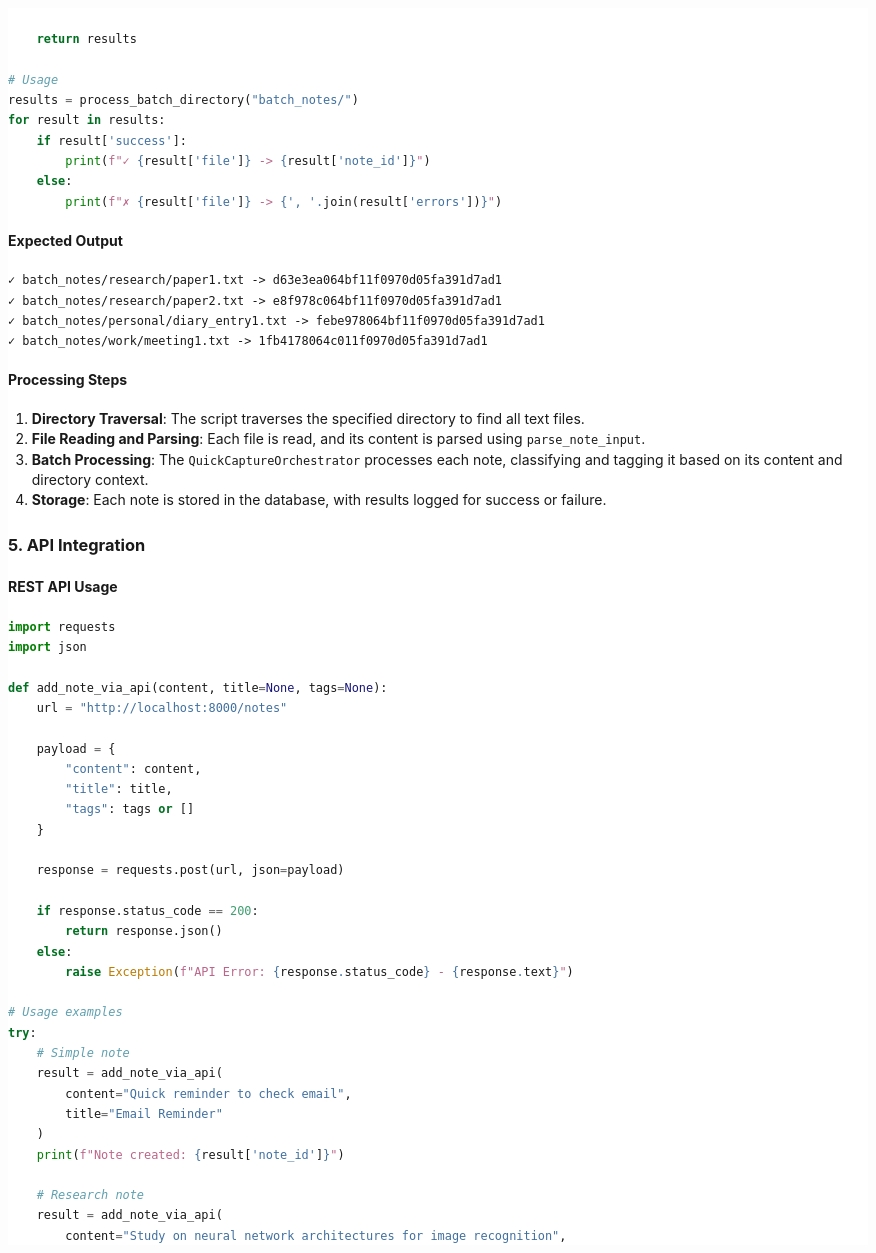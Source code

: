 ```python
    
    return results

# Usage
results = process_batch_directory("batch_notes/")
for result in results:
    if result['success']:
        print(f"✓ {result['file']} -> {result['note_id']}")
    else:
        print(f"✗ {result['file']} -> {', '.join(result['errors'])}")
```

#### Expected Output
```
✓ batch_notes/research/paper1.txt -> d63e3ea064bf11f0970d05fa391d7ad1
✓ batch_notes/research/paper2.txt -> e8f978c064bf11f0970d05fa391d7ad1
✓ batch_notes/personal/diary_entry1.txt -> febe978064bf11f0970d05fa391d7ad1
✓ batch_notes/work/meeting1.txt -> 1fb4178064c011f0970d05fa391d7ad1
```

#### Processing Steps
1. **Directory Traversal**: The script traverses the specified directory to find all text files.
2. **File Reading and Parsing**: Each file is read, and its content is parsed using `parse_note_input`.
3. **Batch Processing**: The `QuickCaptureOrchestrator` processes each note, classifying and tagging it based on its content and directory context.
4. **Storage**: Each note is stored in the database, with results logged for success or failure.

### 5. API Integration

#### REST API Usage
```python
import requests
import json

def add_note_via_api(content, title=None, tags=None):
    url = "http://localhost:8000/notes"
    
    payload = {
        "content": content,
        "title": title,
        "tags": tags or []
    }
    
    response = requests.post(url, json=payload)
    
    if response.status_code == 200:
        return response.json()
    else:
        raise Exception(f"API Error: {response.status_code} - {response.text}")

# Usage examples
try:
    # Simple note
    result = add_note_via_api(
        content="Quick reminder to check email",
        title="Email Reminder"
    )
    print(f"Note created: {result['note_id']}")
    
    # Research note
    result = add_note_via_api(
        content="Study on neural network architectures for image recognition",
```
